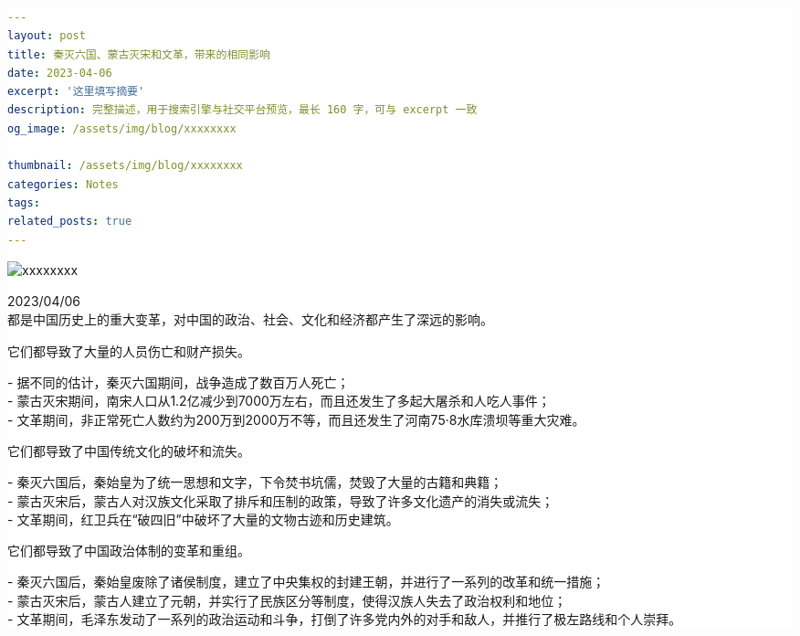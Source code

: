 ```yaml
---
layout: post
title: 秦灭六国、蒙古灭宋和文革，带来的相同影响
date: 2023-04-06
excerpt: '这里填写摘要'
description: 完整描述，用于搜索引擎与社交平台预览，最长 160 字，可与 excerpt 一致
og_image: /assets/img/blog/xxxxxxxx

thumbnail: /assets/img/blog/xxxxxxxx
categories: Notes
tags: 
related_posts: true
---
```


<img src="/assets/img/blog/xxxxxxxx" style="width:100%;" alt="xxxxxxxx">

2023/04/06  
都是中国历史上的重大变革，对中国的政治、社会、文化和经济都产生了深远的影响。  
  
它们都导致了大量的人员伤亡和财产损失。  
  
\- 据不同的估计，秦灭六国期间，战争造成了数百万人死亡；  
\- 蒙古灭宋期间，南宋人口从1.2亿减少到7000万左右，而且还发生了多起大屠杀和人吃人事件；  
\- 文革期间，非正常死亡人数约为200万到2000万不等，而且还发生了河南75·8水库溃坝等重大灾难。  
  
它们都导致了中国传统文化的破坏和流失。  
  
\- 秦灭六国后，秦始皇为了统一思想和文字，下令焚书坑儒，焚毁了大量的古籍和典籍；  
\- 蒙古灭宋后，蒙古人对汉族文化采取了排斥和压制的政策，导致了许多文化遗产的消失或流失；  
\- 文革期间，红卫兵在“破四旧”中破坏了大量的文物古迹和历史建筑。  
  
它们都导致了中国政治体制的变革和重组。  
  
\- 秦灭六国后，秦始皇废除了诸侯制度，建立了中央集权的封建王朝，并进行了一系列的改革和统一措施；  
\- 蒙古灭宋后，蒙古人建立了元朝，并实行了民族区分等制度，使得汉族人失去了政治权利和地位；  
\- 文革期间，毛泽东发动了一系列的政治运动和斗争，打倒了许多党内外的对手和敌人，并推行了极左路线和个人崇拜。